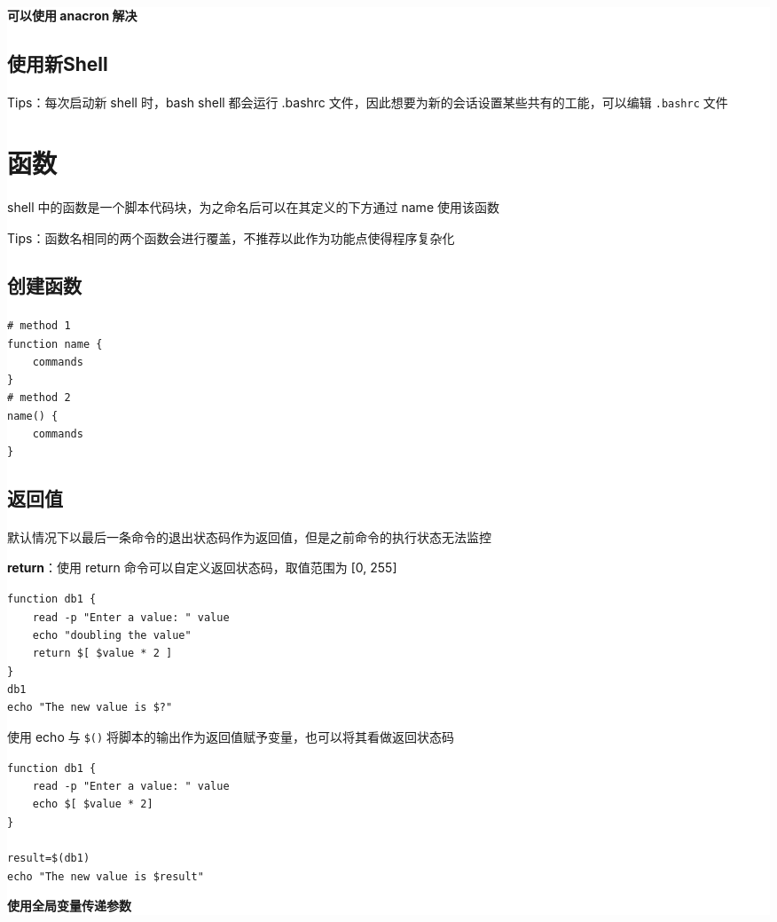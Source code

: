 **可以使用 anacron 解决**

## 使用新Shell

Tips：每次启动新 shell 时，bash shell 都会运行 .bashrc 文件，因此想要为新的会话设置某些共有的工能，可以编辑 `.bashrc` 文件

# 函数

shell 中的函数是一个脚本代码块，为之命名后可以在其定义的下方通过 name 使用该函数

Tips：函数名相同的两个函数会进行覆盖，不推荐以此作为功能点使得程序复杂化

## 创建函数

~~~shell
# method 1
function name {
	commands
}
# method 2
name() {
	commands
}
~~~

## 返回值

默认情况下以最后一条命令的退出状态码作为返回值，但是之前命令的执行状态无法监控

**return**：使用 return 命令可以自定义返回状态码，取值范围为 [0, 255]

~~~shell
function db1 {
    read -p "Enter a value: " value
    echo "doubling the value"
    return $[ $value * 2 ]
}
db1
echo "The new value is $?"
~~~

使用 echo 与 `$()` 将脚本的输出作为返回值赋予变量，也可以将其看做返回状态码

~~~shell
function db1 {
    read -p "Enter a value: " value
    echo $[ $value * 2]
}

result=$(db1)
echo "The new value is $result"
~~~

**使用全局变量传递参数**
